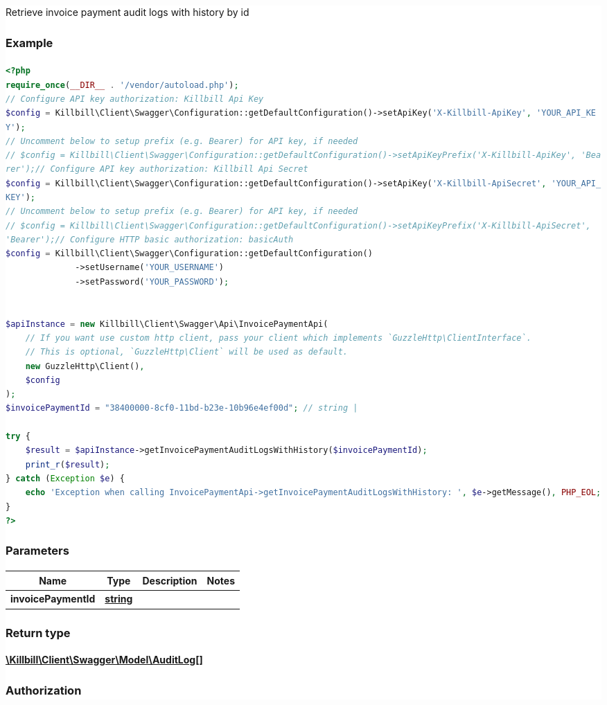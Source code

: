 Retrieve invoice payment audit logs with history by id

### Example
```php
<?php
require_once(__DIR__ . '/vendor/autoload.php');
// Configure API key authorization: Killbill Api Key
$config = Killbill\Client\Swagger\Configuration::getDefaultConfiguration()->setApiKey('X-Killbill-ApiKey', 'YOUR_API_KEY');
// Uncomment below to setup prefix (e.g. Bearer) for API key, if needed
// $config = Killbill\Client\Swagger\Configuration::getDefaultConfiguration()->setApiKeyPrefix('X-Killbill-ApiKey', 'Bearer');// Configure API key authorization: Killbill Api Secret
$config = Killbill\Client\Swagger\Configuration::getDefaultConfiguration()->setApiKey('X-Killbill-ApiSecret', 'YOUR_API_KEY');
// Uncomment below to setup prefix (e.g. Bearer) for API key, if needed
// $config = Killbill\Client\Swagger\Configuration::getDefaultConfiguration()->setApiKeyPrefix('X-Killbill-ApiSecret', 'Bearer');// Configure HTTP basic authorization: basicAuth
$config = Killbill\Client\Swagger\Configuration::getDefaultConfiguration()
              ->setUsername('YOUR_USERNAME')
              ->setPassword('YOUR_PASSWORD');


$apiInstance = new Killbill\Client\Swagger\Api\InvoicePaymentApi(
    // If you want use custom http client, pass your client which implements `GuzzleHttp\ClientInterface`.
    // This is optional, `GuzzleHttp\Client` will be used as default.
    new GuzzleHttp\Client(),
    $config
);
$invoicePaymentId = "38400000-8cf0-11bd-b23e-10b96e4ef00d"; // string | 

try {
    $result = $apiInstance->getInvoicePaymentAuditLogsWithHistory($invoicePaymentId);
    print_r($result);
} catch (Exception $e) {
    echo 'Exception when calling InvoicePaymentApi->getInvoicePaymentAuditLogsWithHistory: ', $e->getMessage(), PHP_EOL;
}
?>
```

### Parameters

Name | Type | Description  | Notes
------------- | ------------- | ------------- | -------------
 **invoicePaymentId** | [**string**](../Model/.md)|  |

### Return type

[**\Killbill\Client\Swagger\Model\AuditLog[]**](../Model/AuditLog.md)

### Authorization
